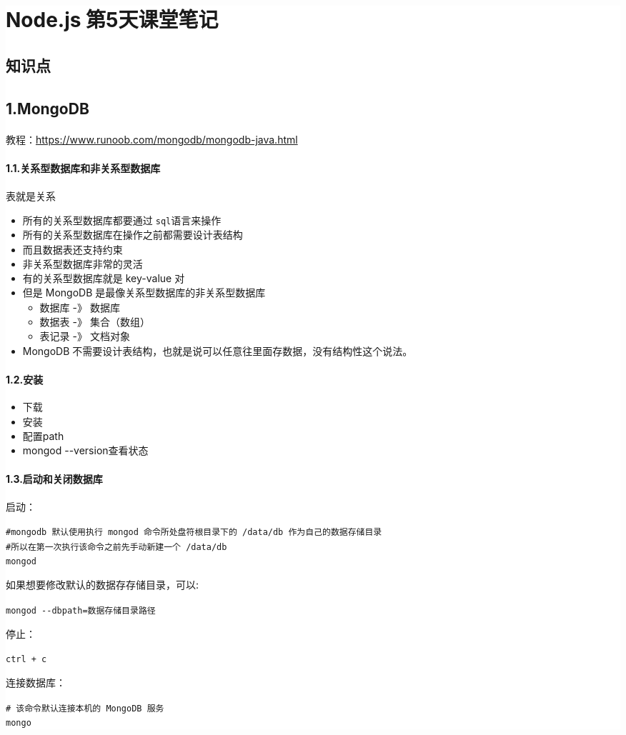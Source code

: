 # Node.js 第5天课堂笔记

## 知识点

## 1.MongoDB

教程：https://www.runoob.com/mongodb/mongodb-java.html

#### 1.1.关系型数据库和非关系型数据库

表就是关系

- 所有的关系型数据库都要通过 `sql`语言来操作
- 所有的关系型数据库在操作之前都需要设计表结构
- 而且数据表还支持约束
- 非关系型数据库非常的灵活
- 有的关系型数据库就是 key-value 对
- 但是 MongoDB 是最像关系型数据库的非关系型数据库
  - 数据库 -》 数据库
  - 数据表 -》 集合（数组）
  - 表记录 -》 文档对象
- MongoDB 不需要设计表结构，也就是说可以任意往里面存数据，没有结构性这个说法。

#### 1.2.安装

- 下载
- 安装
- 配置path
- mongod --version查看状态

#### 1.3.启动和关闭数据库

启动：

```shell
#mongodb 默认使用执行 mongod 命令所处盘符根目录下的 /data/db 作为自己的数据存储目录
#所以在第一次执行该命令之前先手动新建一个 /data/db
mongod
```

如果想要修改默认的数据存存储目录，可以:

```shell
mongod --dbpath=数据存储目录路径
```

停止：

```shell
ctrl + c
```

连接数据库：

```shell
# 该命令默认连接本机的 MongoDB 服务
mongo
```
